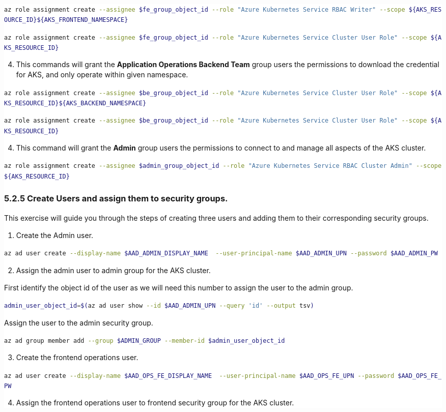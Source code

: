````bash
az role assignment create --assignee $fe_group_object_id --role "Azure Kubernetes Service RBAC Writer" --scope ${AKS_RESOURCE_ID}${AKS_FRONTEND_NAMESPACE}
 ````

 ````bash
 az role assignment create --assignee $fe_group_object_id --role "Azure Kubernetes Service Cluster User Role" --scope ${AKS_RESOURCE_ID}
 ````
 4) This commands will grant the **Application Operations Backend Team** group users the permissions to download the credential for AKS, and only operate within given namespace.

````bash
az role assignment create --assignee $be_group_object_id --role "Azure Kubernetes Service Cluster User Role" --scope ${AKS_RESOURCE_ID}${AKS_BACKEND_NAMESPACE}
 ````
  ````bash
 az role assignment create --assignee $be_group_object_id --role "Azure Kubernetes Service Cluster User Role" --scope ${AKS_RESOURCE_ID}
 ````

 4) This command will grant the **Admin** group users the permissions to connect to and manage all aspects of the AKS cluster.

````bash
az role assignment create --assignee $admin_group_object_id --role "Azure Kubernetes Service RBAC Cluster Admin" --scope ${AKS_RESOURCE_ID}
 ````

### 5.2.5 Create Users and assign them to security groups.
This exercise will guide you through the steps of creating three users and adding them to their corresponding security groups.

1) Create the Admin user.

````bash
az ad user create --display-name $AAD_ADMIN_DISPLAY_NAME  --user-principal-name $AAD_ADMIN_UPN --password $AAD_ADMIN_PW
````
2) Assign the admin user to admin group for the AKS cluster.

First identify the object id of the user as we will need this number to assign the user to the admin group.

````bash
admin_user_object_id=$(az ad user show --id $AAD_ADMIN_UPN --query 'id' --output tsv)
````
Assign the user to the admin security group.

````bash
az ad group member add --group $ADMIN_GROUP --member-id $admin_user_object_id
````
3) Create the frontend operations user.

````bash
az ad user create --display-name $AAD_OPS_FE_DISPLAY_NAME  --user-principal-name $AAD_OPS_FE_UPN --password $AAD_OPS_FE_PW
````
4) Assign the frontend operations user to frontend security group for the AKS cluster.
